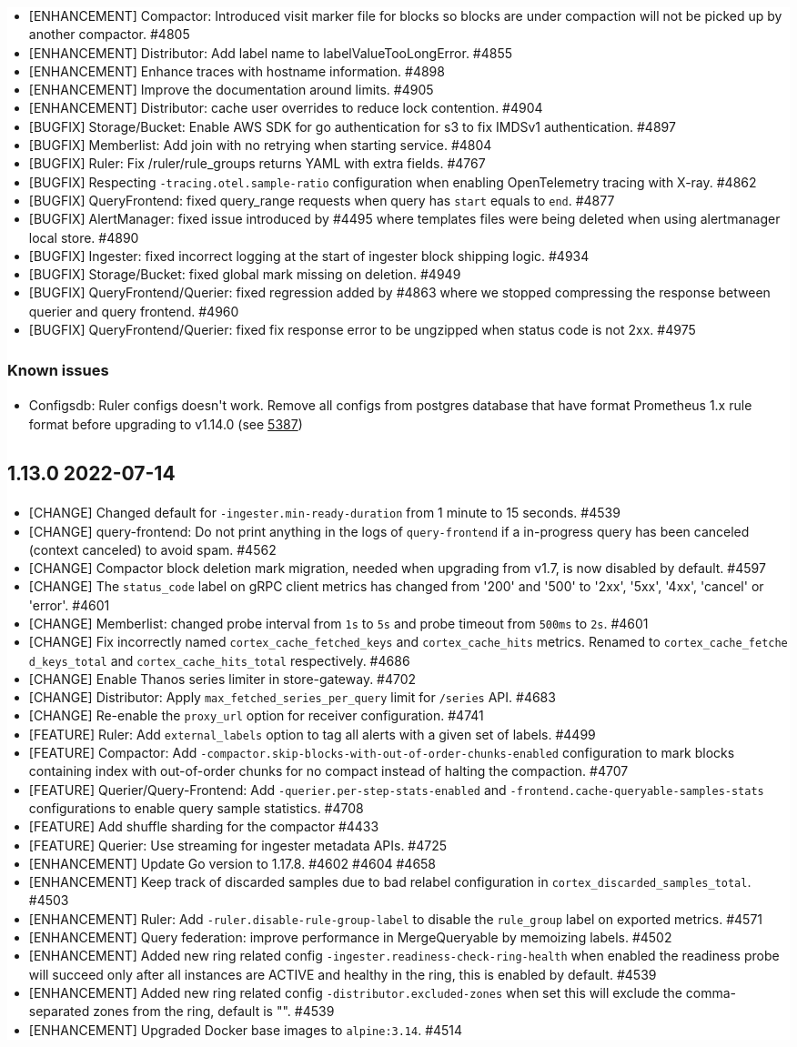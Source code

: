 * [ENHANCEMENT] Compactor: Introduced visit marker file for blocks so blocks are under compaction will not be picked up by another compactor. #4805
* [ENHANCEMENT] Distributor: Add label name to labelValueTooLongError. #4855
* [ENHANCEMENT] Enhance traces with hostname information. #4898
* [ENHANCEMENT] Improve the documentation around limits. #4905
* [ENHANCEMENT] Distributor: cache user overrides to reduce lock contention. #4904
* [BUGFIX] Storage/Bucket: Enable AWS SDK for go authentication for s3 to fix IMDSv1 authentication. #4897
* [BUGFIX] Memberlist: Add join with no retrying when starting service. #4804
* [BUGFIX] Ruler: Fix /ruler/rule_groups returns YAML with extra fields. #4767
* [BUGFIX] Respecting `-tracing.otel.sample-ratio` configuration when enabling OpenTelemetry tracing with X-ray. #4862
* [BUGFIX] QueryFrontend: fixed query_range requests when query has `start` equals to `end`. #4877
* [BUGFIX] AlertManager: fixed issue introduced by #4495 where templates files were being deleted when using alertmanager local store. #4890
* [BUGFIX] Ingester: fixed incorrect logging at the start of ingester block shipping logic. #4934
* [BUGFIX] Storage/Bucket: fixed global mark missing on deletion. #4949
* [BUGFIX] QueryFrontend/Querier: fixed regression added by #4863 where we stopped compressing the response between querier and query frontend. #4960
* [BUGFIX] QueryFrontend/Querier: fixed fix response error to be ungzipped when status code is not 2xx. #4975

### Known issues

- Configsdb: Ruler configs doesn't work. Remove all configs from postgres database that have format Prometheus 1.x rule format before upgrading to v1.14.0 (see [5387](https://github.com/cortexproject/cortex/issues/5387))

## 1.13.0 2022-07-14

* [CHANGE] Changed default for `-ingester.min-ready-duration` from 1 minute to 15 seconds. #4539
* [CHANGE] query-frontend: Do not print anything in the logs of `query-frontend` if a in-progress query has been canceled (context canceled) to avoid spam. #4562
* [CHANGE] Compactor block deletion mark migration, needed when upgrading from v1.7, is now disabled by default. #4597
* [CHANGE] The `status_code` label on gRPC client metrics has changed from '200' and '500' to '2xx', '5xx', '4xx', 'cancel' or 'error'. #4601
* [CHANGE] Memberlist: changed probe interval from `1s` to `5s` and probe timeout from `500ms` to `2s`. #4601
* [CHANGE] Fix incorrectly named `cortex_cache_fetched_keys` and `cortex_cache_hits` metrics. Renamed to `cortex_cache_fetched_keys_total` and `cortex_cache_hits_total` respectively. #4686
* [CHANGE] Enable Thanos series limiter in store-gateway. #4702
* [CHANGE] Distributor: Apply `max_fetched_series_per_query` limit for `/series` API. #4683
* [CHANGE] Re-enable the `proxy_url` option for receiver configuration. #4741
* [FEATURE] Ruler: Add `external_labels` option to tag all alerts with a given set of labels. #4499
* [FEATURE] Compactor: Add `-compactor.skip-blocks-with-out-of-order-chunks-enabled` configuration to mark blocks containing index with out-of-order chunks for no compact instead of halting the compaction. #4707
* [FEATURE] Querier/Query-Frontend: Add `-querier.per-step-stats-enabled` and `-frontend.cache-queryable-samples-stats` configurations to enable query sample statistics. #4708
* [FEATURE] Add shuffle sharding for the compactor #4433
* [FEATURE] Querier: Use streaming for ingester metadata APIs. #4725
* [ENHANCEMENT] Update Go version to 1.17.8. #4602 #4604 #4658
* [ENHANCEMENT] Keep track of discarded samples due to bad relabel configuration in `cortex_discarded_samples_total`. #4503
* [ENHANCEMENT] Ruler: Add `-ruler.disable-rule-group-label` to disable the `rule_group` label on exported metrics. #4571
* [ENHANCEMENT] Query federation: improve performance in MergeQueryable by memoizing labels. #4502
* [ENHANCEMENT] Added new ring related config `-ingester.readiness-check-ring-health` when enabled the readiness probe will succeed only after all instances are ACTIVE and healthy in the ring, this is enabled by default. #4539
* [ENHANCEMENT] Added new ring related config `-distributor.excluded-zones` when set this will exclude the comma-separated zones from the ring, default is "". #4539
* [ENHANCEMENT] Upgraded Docker base images to `alpine:3.14`. #4514
